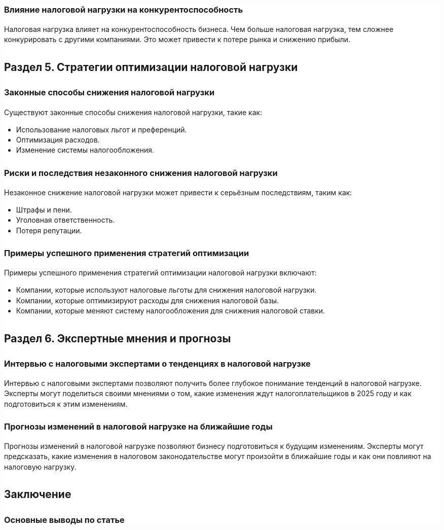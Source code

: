 ### Влияние налоговой нагрузки на конкурентоспособность

Налоговая нагрузка влияет на конкурентоспособность бизнеса. Чем больше налоговая нагрузка, тем сложнее конкурировать с другими компаниями. Это может привести к потере рынка и снижению прибыли.

## Раздел 5. Стратегии оптимизации налоговой нагрузки

### Законные способы снижения налоговой нагрузки

Существуют законные способы снижения налоговой нагрузки, такие как:

- Использование налоговых льгот и преференций.
- Оптимизация расходов.
- Изменение системы налогообложения.

### Риски и последствия незаконного снижения налоговой нагрузки

Незаконное снижение налоговой нагрузки может привести к серьёзным последствиям, таким как:

- Штрафы и пени.
- Уголовная ответственность.
- Потеря репутации.

### Примеры успешного применения стратегий оптимизации

Примеры успешного применения стратегий оптимизации налоговой нагрузки включают:

- Компании, которые используют налоговые льготы для снижения налоговой нагрузки.
- Компании, которые оптимизируют расходы для снижения налоговой базы.
- Компании, которые меняют систему налогообложения для снижения налоговой ставки.

## Раздел 6. Экспертные мнения и прогнозы

### Интервью с налоговыми экспертами о тенденциях в налоговой нагрузке

Интервью с налоговыми экспертами позволяют получить более глубокое понимание тенденций в налоговой нагрузке. Эксперты могут поделиться своими мнениями о том, какие изменения ждут налогоплательщиков в 2025 году и как подготовиться к этим изменениям.

### Прогнозы изменений в налоговой нагрузке на ближайшие годы

Прогнозы изменений в налоговой нагрузке позволяют бизнесу подготовиться к будущим изменениям. Эксперты могут предсказать, какие изменения в налоговом законодательстве могут произойти в ближайшие годы и как они повлияют на налоговую нагрузку.

## Заключение

### Основные выводы по статье
